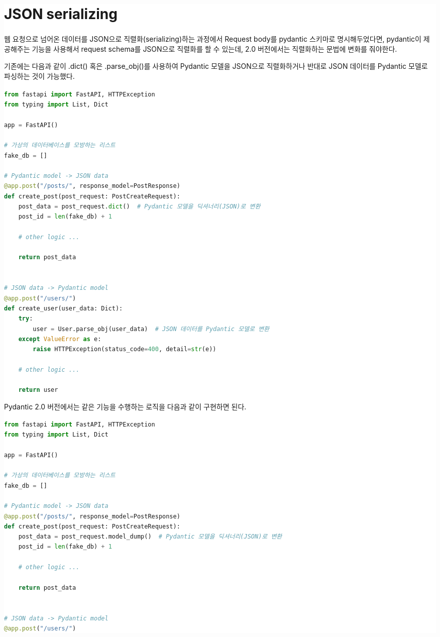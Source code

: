 # JSON serializing

웹 요청으로 넘어온 데이터를 JSON으로 직렬화(serializing)하는 과정에서 Request body를 pydantic 스키마로 명시해두었다면, pydantic이 제공해주는 기능을 사용해서 request schema를 JSON으로 직렬화를 할 수 있는데, 2.0 버전에서는 직렬화하는 문법에 변화를 줘야한다.

기존에는 다음과 같이 .dict() 혹은 .parse_obj()를 사용하여 Pydantic 모델을 JSON으로 직렬화하거나 반대로 JSON 데이터를 Pydantic 모델로 파싱하는 것이 가능했다.

```python
from fastapi import FastAPI, HTTPException
from typing import List, Dict

app = FastAPI()

# 가상의 데이터베이스를 모방하는 리스트
fake_db = []

# Pydantic model -> JSON data
@app.post("/posts/", response_model=PostResponse)
def create_post(post_request: PostCreateRequest):
    post_data = post_request.dict()  # Pydantic 모델을 딕셔너리(JSON)로 변환
    post_id = len(fake_db) + 1

    # other logic ...

    return post_data


# JSON data -> Pydantic model
@app.post("/users/")
def create_user(user_data: Dict):
    try:
        user = User.parse_obj(user_data)  # JSON 데이터를 Pydantic 모델로 변환
    except ValueError as e:
        raise HTTPException(status_code=400, detail=str(e))

    # other logic ...

    return user
```

Pydantic 2.0 버전에서는 같은 기능을 수행하는 로직을 다음과 같이 구현하면 된다.

```python
from fastapi import FastAPI, HTTPException
from typing import List, Dict

app = FastAPI()

# 가상의 데이터베이스를 모방하는 리스트
fake_db = []

# Pydantic model -> JSON data
@app.post("/posts/", response_model=PostResponse)
def create_post(post_request: PostCreateRequest):
    post_data = post_request.model_dump()  # Pydantic 모델을 딕셔너리(JSON)로 변환
    post_id = len(fake_db) + 1

    # other logic ...

    return post_data


# JSON data -> Pydantic model
@app.post("/users/")
```